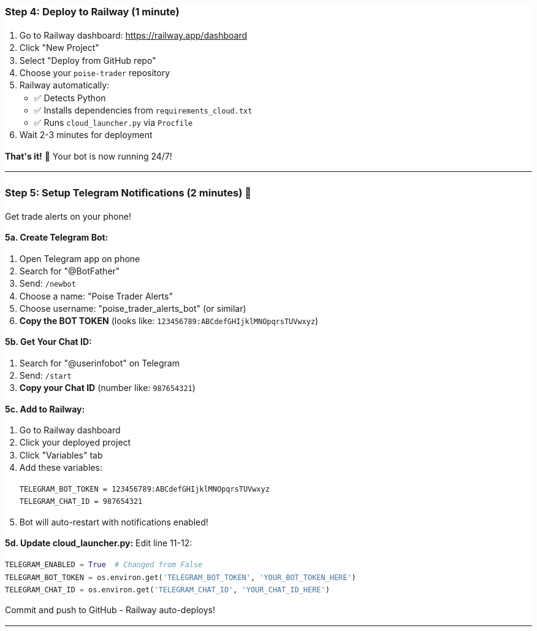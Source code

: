 
### **Step 4: Deploy to Railway (1 minute)**

1. Go to Railway dashboard: https://railway.app/dashboard
2. Click "New Project"
3. Select "Deploy from GitHub repo"
4. Choose your `poise-trader` repository
5. Railway automatically:
   - ✅ Detects Python
   - ✅ Installs dependencies from `requirements_cloud.txt`
   - ✅ Runs `cloud_launcher.py` via `Procfile`
6. Wait 2-3 minutes for deployment

**That's it!** 🎉 Your bot is now running 24/7!

---

### **Step 5: Setup Telegram Notifications (2 minutes) 📱**

Get trade alerts on your phone!

**5a. Create Telegram Bot:**
1. Open Telegram app on phone
2. Search for "@BotFather"
3. Send: `/newbot`
4. Choose a name: "Poise Trader Alerts"
5. Choose username: "poise_trader_alerts_bot" (or similar)
6. **Copy the BOT TOKEN** (looks like: `123456789:ABCdefGHIjklMNOpqrsTUVwxyz`)

**5b. Get Your Chat ID:**
1. Search for "@userinfobot" on Telegram
2. Send: `/start`
3. **Copy your Chat ID** (number like: `987654321`)

**5c. Add to Railway:**
1. Go to Railway dashboard
2. Click your deployed project
3. Click "Variables" tab
4. Add these variables:
   ```
   TELEGRAM_BOT_TOKEN = 123456789:ABCdefGHIjklMNOpqrsTUVwxyz
   TELEGRAM_CHAT_ID = 987654321
   ```
5. Bot will auto-restart with notifications enabled!

**5d. Update cloud_launcher.py:**
Edit line 11-12:
```python
TELEGRAM_ENABLED = True  # Changed from False
TELEGRAM_BOT_TOKEN = os.environ.get('TELEGRAM_BOT_TOKEN', 'YOUR_BOT_TOKEN_HERE')
TELEGRAM_CHAT_ID = os.environ.get('TELEGRAM_CHAT_ID', 'YOUR_CHAT_ID_HERE')
```

Commit and push to GitHub - Railway auto-deploys!

---
